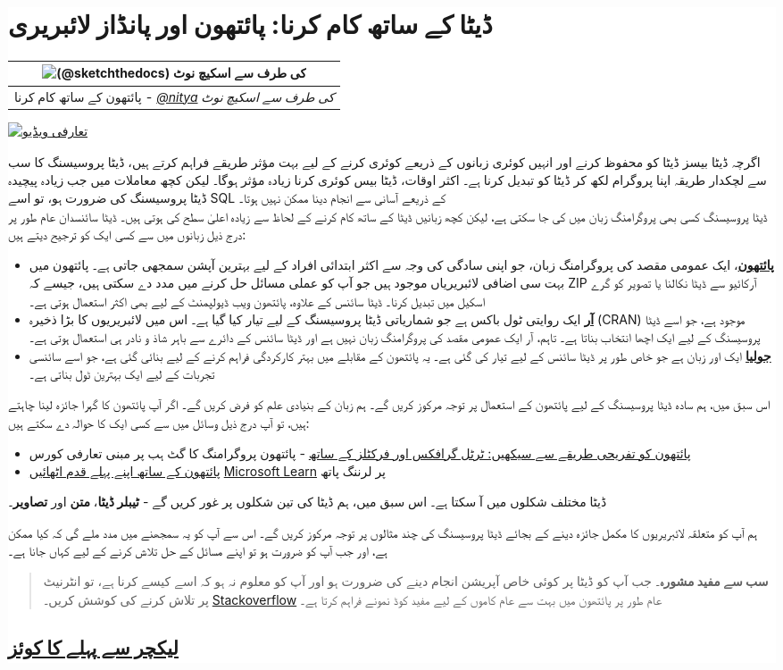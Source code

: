 
# ڈیٹا کے ساتھ کام کرنا: پائتھون اور پانڈاز لائبریری

| ![ [(@sketchthedocs)](https://sketchthedocs.dev) کی طرف سے اسکیچ نوٹ ](../../sketchnotes/07-WorkWithPython.png) |
| :-------------------------------------------------------------------------------------------------------: |
|                 پائتھون کے ساتھ کام کرنا - _[@nitya](https://twitter.com/nitya) کی طرف سے اسکیچ نوٹ_                 |

[![تعارفی ویڈیو](../../../../2-Working-With-Data/07-python/images/video-ds-python.png)](https://youtu.be/dZjWOGbsN4Y)

اگرچہ ڈیٹا بیسز ڈیٹا کو محفوظ کرنے اور انہیں کوئری زبانوں کے ذریعے کوئری کرنے کے لیے بہت مؤثر طریقے فراہم کرتے ہیں، ڈیٹا پروسیسنگ کا سب سے لچکدار طریقہ اپنا پروگرام لکھ کر ڈیٹا کو تبدیل کرنا ہے۔ اکثر اوقات، ڈیٹا بیس کوئری کرنا زیادہ مؤثر ہوگا۔ لیکن کچھ معاملات میں جب زیادہ پیچیدہ ڈیٹا پروسیسنگ کی ضرورت ہو، تو اسے SQL کے ذریعے آسانی سے انجام دینا ممکن نہیں ہوتا۔  
ڈیٹا پروسیسنگ کسی بھی پروگرامنگ زبان میں کی جا سکتی ہے، لیکن کچھ زبانیں ڈیٹا کے ساتھ کام کرنے کے لحاظ سے زیادہ اعلیٰ سطح کی ہوتی ہیں۔ ڈیٹا سائنسدان عام طور پر درج ذیل زبانوں میں سے کسی ایک کو ترجیح دیتے ہیں:

* **[پائتھون](https://www.python.org/)**، ایک عمومی مقصد کی پروگرامنگ زبان، جو اپنی سادگی کی وجہ سے اکثر ابتدائی افراد کے لیے بہترین آپشن سمجھی جاتی ہے۔ پائتھون میں بہت سی اضافی لائبریریاں موجود ہیں جو آپ کو عملی مسائل حل کرنے میں مدد دے سکتی ہیں، جیسے کہ ZIP آرکائیو سے ڈیٹا نکالنا یا تصویر کو گرے اسکیل میں تبدیل کرنا۔ ڈیٹا سائنس کے علاوہ، پائتھون ویب ڈیولپمنٹ کے لیے بھی اکثر استعمال ہوتی ہے۔  
* **[آر](https://www.r-project.org/)** ایک روایتی ٹول باکس ہے جو شماریاتی ڈیٹا پروسیسنگ کے لیے تیار کیا گیا ہے۔ اس میں لائبریریوں کا بڑا ذخیرہ (CRAN) موجود ہے، جو اسے ڈیٹا پروسیسنگ کے لیے ایک اچھا انتخاب بناتا ہے۔ تاہم، آر ایک عمومی مقصد کی پروگرامنگ زبان نہیں ہے اور ڈیٹا سائنس کے دائرے سے باہر شاذ و نادر ہی استعمال ہوتی ہے۔  
* **[جولیا](https://julialang.org/)** ایک اور زبان ہے جو خاص طور پر ڈیٹا سائنس کے لیے تیار کی گئی ہے۔ یہ پائتھون کے مقابلے میں بہتر کارکردگی فراہم کرنے کے لیے بنائی گئی ہے، جو اسے سائنسی تجربات کے لیے ایک بہترین ٹول بناتی ہے۔

اس سبق میں، ہم سادہ ڈیٹا پروسیسنگ کے لیے پائتھون کے استعمال پر توجہ مرکوز کریں گے۔ ہم زبان کے بنیادی علم کو فرض کریں گے۔ اگر آپ پائتھون کا گہرا جائزہ لینا چاہتے ہیں، تو آپ درج ذیل وسائل میں سے کسی ایک کا حوالہ دے سکتے ہیں:

* [پائتھون کو تفریحی طریقے سے سیکھیں: ٹرٹل گرافکس اور فرکٹلز کے ساتھ](https://github.com/shwars/pycourse) - پائتھون پروگرامنگ کا گٹ ہب پر مبنی تعارفی کورس  
* [پائتھون کے ساتھ اپنے پہلے قدم اٹھائیں](https://docs.microsoft.com/en-us/learn/paths/python-first-steps/?WT.mc_id=academic-77958-bethanycheum) [Microsoft Learn](http://learn.microsoft.com/?WT.mc_id=academic-77958-bethanycheum) پر لرننگ پاتھ  

ڈیٹا مختلف شکلوں میں آ سکتا ہے۔ اس سبق میں، ہم ڈیٹا کی تین شکلوں پر غور کریں گے - **ٹیبلر ڈیٹا**، **متن** اور **تصاویر**۔

ہم آپ کو متعلقہ لائبریریوں کا مکمل جائزہ دینے کے بجائے ڈیٹا پروسیسنگ کی چند مثالوں پر توجہ مرکوز کریں گے۔ اس سے آپ کو یہ سمجھنے میں مدد ملے گی کہ کیا ممکن ہے، اور جب آپ کو ضرورت ہو تو اپنے مسائل کے حل تلاش کرنے کے لیے کہاں جانا ہے۔

> **سب سے مفید مشورہ**۔ جب آپ کو ڈیٹا پر کوئی خاص آپریشن انجام دینے کی ضرورت ہو اور آپ کو معلوم نہ ہو کہ اسے کیسے کرنا ہے، تو انٹرنیٹ پر تلاش کرنے کی کوشش کریں۔ [Stackoverflow](https://stackoverflow.com/) عام طور پر پائتھون میں بہت سے عام کاموں کے لیے مفید کوڈ نمونے فراہم کرتا ہے۔  

## [لیکچر سے پہلے کا کوئز](https://ff-quizzes.netlify.app/en/ds/quiz/12)
